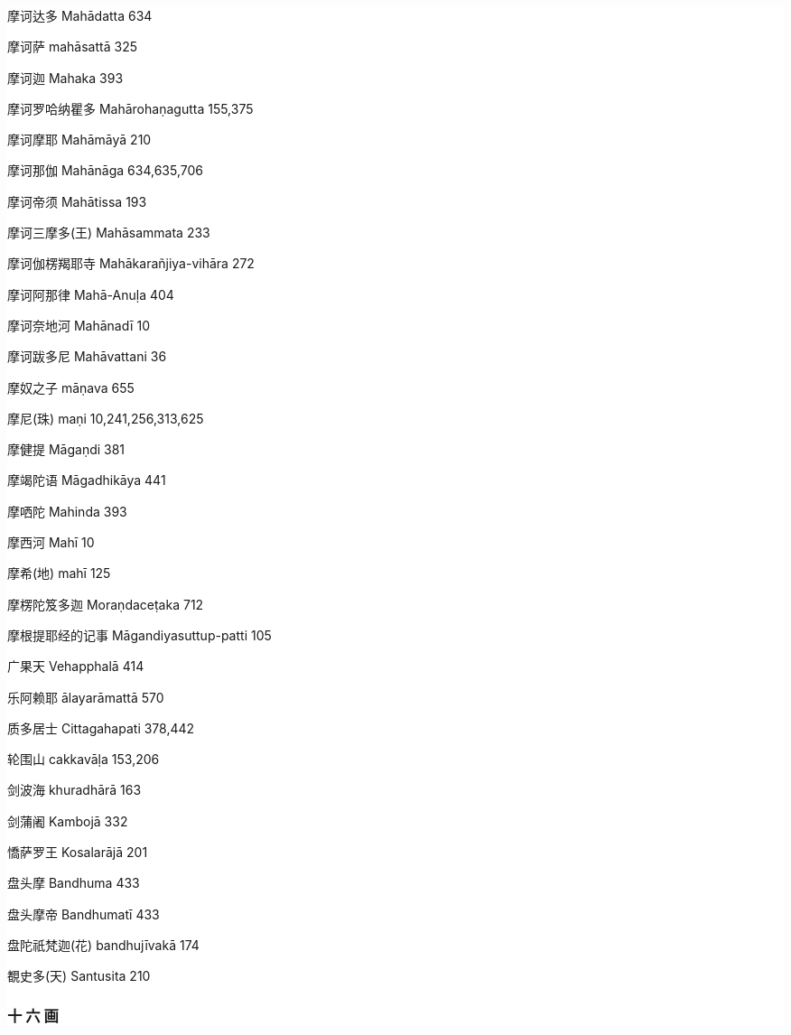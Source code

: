 摩诃达多 Mahādatta 634

摩诃萨 mahāsattā 325

摩诃迦 Mahaka 393

摩诃罗哈纳瞿多 Mahārohaṇagutta 155,375

摩诃摩耶 Mahāmāyā 210

摩诃那伽 Mahānāga 634,635,706

摩诃帝须 Mahātissa 193

摩诃三摩多(王) Mahāsammata 233

摩诃伽楞羯耶寺 Mahākarañjiya-vihāra 272

摩诃阿那律 Mahā-Anuḷa 404

摩诃奈地河 Mahānadī 10

摩诃跋多尼 Mahāvattani 36

摩奴之子 māṇava 655

摩尼(珠) maṇi 10,241,256,313,625

摩健提 Māgaṇdi 381

摩竭陀语 Māgadhikāya 441

摩哂陀 Mahinda 393

摩西河 Mahī 10

摩希(地) mahī 125

摩楞陀笈多迦 Moraṇdaceṭaka 712

摩根提耶经的记事 Māgandiyasuttup-patti 105

广果天 Vehapphalā 414

乐阿赖耶 ālayarāmattā 570

质多居士 Cittagahapati 378,442

轮围山 cakkavāḷa 153,206

剑波海 khuradhārā 163

剑蒲阇 Kambojā 332

憍萨罗王 Kosalarājā 201

盘头摩 Bandhuma 433

盘头摩帝 Bandhumatī 433

盘陀祇梵迦(花) bandhujīvakā 174

覩史多(天) Santusita 210

### 十 六 画
